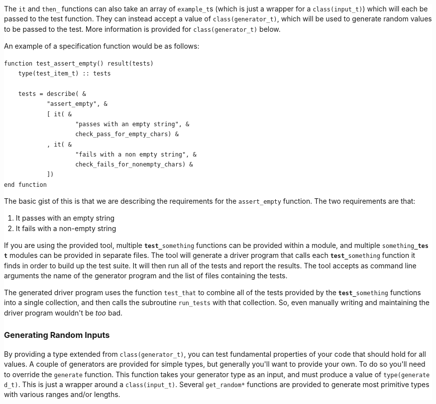 The `it` and `then_` functions can also take an array of `example_t`s
(which is just a wrapper for a `class(input_t)`)
which will each be passed to the test function.
They can instead accept a value of `class(generator_t)`,
which will be used to generate random values to be passed to the test.
More information is provided for `class(generator_t)` below.

An example of a specification function would be as follows:

```Fortran
function test_assert_empty() result(tests)
    type(test_item_t) :: tests

    tests = describe( &
            "assert_empty", &
            [ it( &
                    "passes with an empty string", &
                    check_pass_for_empty_chars) &
            , it( &
                    "fails with a non empty string", &
                    check_fails_for_nonempty_chars) &
            ])
end function
```

The basic gist of this is that we are describing the requirements for the `assert_empty` function.
The two requirements are that:

1. It passes with an empty string
2. It fails with a non-empty string

If you are using the provided tool,
multiple **`test_`**`something` functions can be provided within a module,
and multiple `something`**`_test`** modules can be provided in separate files.
The tool will generate a driver program that calls each **`test_`**`something` function it finds
in order to build up the test suite.
It will then run all of the tests and report the results.
The tool accepts as command line arguments the name of the generator program
and the list of files containing the tests.

The generated driver program uses the function `test_that`
to combine all of the tests provided by the **`test_`**`something` functions into a single collection,
and then calls the subroutine `run_tests` with that collection.
So, even manually writing and maintaining the driver program wouldn't be _too_ bad.

### Generating Random Inputs

By providing a type extended from `class(generator_t)`,
you can test fundamental properties of your code that should hold for all values.
A couple of generators are provided for simple types,
but generally you'll want to provide your own.
To do so you'll need to override the `generate` function.
This function takes your generator type as an input, and must produce a value of `type(generated_t)`.
This is just a wrapper around a `class(input_t)`.
Several `get_random*` functions are provided to generate most primitive types with various ranges and/or lengths.
